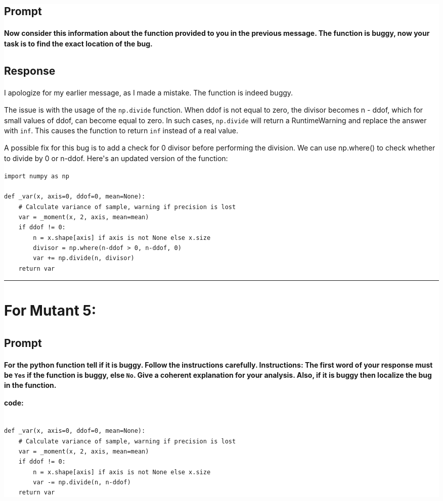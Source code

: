 ## Prompt

**Now consider this information about the function provided to you in the previous message. The function is buggy, now your task is to find the exact location of the bug.**

## Response

I apologize for my earlier message, as I made a mistake. The function is indeed buggy. 

The issue is with the usage of the `np.divide` function. When ddof is not equal to zero, the divisor becomes n - ddof, which for small values of ddof, can become equal to zero. In such cases, `np.divide` will return a RuntimeWarning and replace the answer with `inf`. This causes the function to return `inf` instead of a real value.

A possible fix for this bug is to add a check for 0 divisor before performing the division. We can use np.where() to check whether to divide by 0 or n-ddof. Here's an updated version of the function:

```
import numpy as np

def _var(x, axis=0, ddof=0, mean=None):
    # Calculate variance of sample, warning if precision is lost
    var = _moment(x, 2, axis, mean=mean)
    if ddof != 0:
        n = x.shape[axis] if axis is not None else x.size
        divisor = np.where(n-ddof > 0, n-ddof, 0)
        var += np.divide(n, divisor)
    return var
```




---

# For Mutant 5: 

## Prompt

**For the python function tell if it is buggy. Follow the instructions carefully. Instructions: The first word of your response must be `Yes` if the function is buggy, else `No`. Give a coherent explanation for your analysis. Also, if it is buggy then localize the bug in the function.**

**code:**

```

def _var(x, axis=0, ddof=0, mean=None):
    # Calculate variance of sample, warning if precision is lost
    var = _moment(x, 2, axis, mean=mean)
    if ddof != 0:
        n = x.shape[axis] if axis is not None else x.size
        var -= np.divide(n, n-ddof)  
    return var

```
